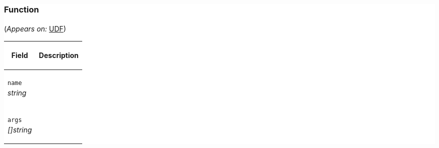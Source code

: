 </td>

</tr>

</tbody>

</table>

<h3 id="numaflow.numaproj.io/v1alpha1.Function">

Function
</h3>

<p>

(<em>Appears on:</em>
<a href="#numaflow.numaproj.io/v1alpha1.UDF">UDF</a>)
</p>

<p>

</p>

<table>

<thead>

<tr>

<th>

Field
</th>

<th>

Description
</th>

</tr>

</thead>

<tbody>

<tr>

<td>

<code>name</code></br> <em> string </em>
</td>

<td>

</td>

</tr>

<tr>

<td>

<code>args</code></br> <em> \[\]string </em>
</td>

